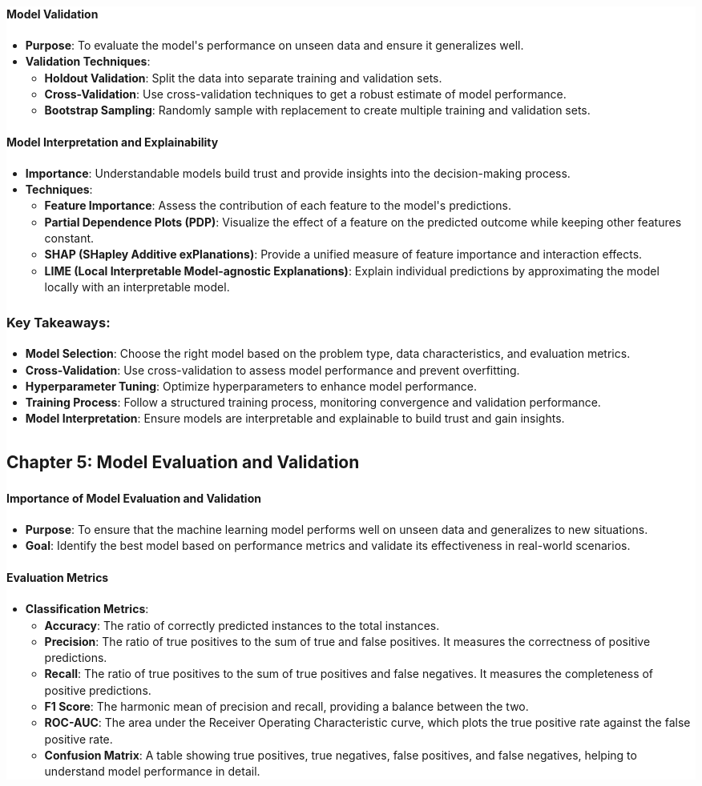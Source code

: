 #### Model Validation
- **Purpose**: To evaluate the model's performance on unseen data and ensure it generalizes well.
- **Validation Techniques**:
  - **Holdout Validation**: Split the data into separate training and validation sets.
  - **Cross-Validation**: Use cross-validation techniques to get a robust estimate of model performance.
  - **Bootstrap Sampling**: Randomly sample with replacement to create multiple training and validation sets.

#### Model Interpretation and Explainability
- **Importance**: Understandable models build trust and provide insights into the decision-making process.
- **Techniques**:
  - **Feature Importance**: Assess the contribution of each feature to the model's predictions.
  - **Partial Dependence Plots (PDP)**: Visualize the effect of a feature on the predicted outcome while keeping other features constant.
  - **SHAP (SHapley Additive exPlanations)**: Provide a unified measure of feature importance and interaction effects.
  - **LIME (Local Interpretable Model-agnostic Explanations)**: Explain individual predictions by approximating the model locally with an interpretable model.

### Key Takeaways:
- **Model Selection**: Choose the right model based on the problem type, data characteristics, and evaluation metrics.
- **Cross-Validation**: Use cross-validation to assess model performance and prevent overfitting.
- **Hyperparameter Tuning**: Optimize hyperparameters to enhance model performance.
- **Training Process**: Follow a structured training process, monitoring convergence and validation performance.
- **Model Interpretation**: Ensure models are interpretable and explainable to build trust and gain insights.

## Chapter 5: Model Evaluation and Validation

#### Importance of Model Evaluation and Validation
- **Purpose**: To ensure that the machine learning model performs well on unseen data and generalizes to new situations.
- **Goal**: Identify the best model based on performance metrics and validate its effectiveness in real-world scenarios.

#### Evaluation Metrics
- **Classification Metrics**:
  - **Accuracy**: The ratio of correctly predicted instances to the total instances.
  - **Precision**: The ratio of true positives to the sum of true and false positives. It measures the correctness of positive predictions.
  - **Recall**: The ratio of true positives to the sum of true positives and false negatives. It measures the completeness of positive predictions.
  - **F1 Score**: The harmonic mean of precision and recall, providing a balance between the two.
  - **ROC-AUC**: The area under the Receiver Operating Characteristic curve, which plots the true positive rate against the false positive rate.
  - **Confusion Matrix**: A table showing true positives, true negatives, false positives, and false negatives, helping to understand model performance in detail.
